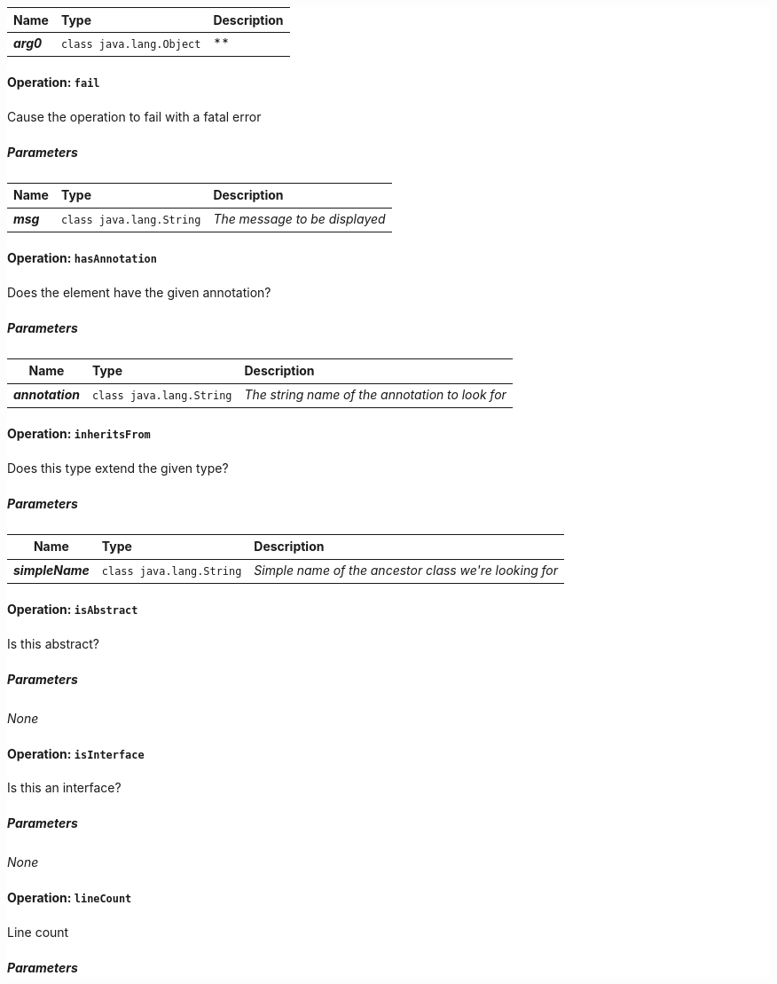| Name        | Type           | Description  |
| ------------|:---------------|:-------------|
| ***arg0*** | `class java.lang.Object` | ** |

#### Operation: `fail`

Cause the operation to fail with a fatal error

##### Parameters

| Name        | Type           | Description  |
| ------------|:---------------|:-------------|
| ***msg*** | `class java.lang.String` | *The message to be displayed* |

#### Operation: `hasAnnotation`

Does the element have the given annotation?

##### Parameters

| Name        | Type           | Description  |
| ------------|:---------------|:-------------|
| ***annotation*** | `class java.lang.String` | *The string name of the annotation to look for* |

#### Operation: `inheritsFrom`

Does this type extend the given type?

##### Parameters

| Name        | Type           | Description  |
| ------------|:---------------|:-------------|
| ***simpleName*** | `class java.lang.String` | *Simple name of the ancestor class we're looking for* |

#### Operation: `isAbstract`

Is this abstract?

##### Parameters

*None*

#### Operation: `isInterface`

Is this an interface?

##### Parameters

*None*

#### Operation: `lineCount`

Line count

##### Parameters
